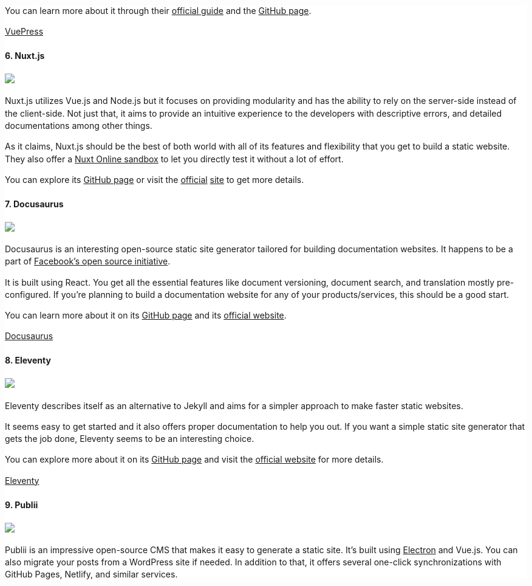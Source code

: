 You can learn more about it through their [official guide][27] and the [GitHub page][28].

[VuePress][29]

#### 6\. Nuxt.js

![][30]

Nuxt.js utilizes Vue.js and Node.js but it focuses on providing modularity and has the ability to rely on the server-side instead of the client-side. Not just that, it aims to provide an intuitive experience to the developers with descriptive errors, and detailed documentations among other things.

As it claims, Nuxt.js should be the best of both world with all of its features and flexibility that you get to build a static website. They also offer a [Nuxt Online sandbox][31] to let you directly test it without a lot of effort.

You can explore its [GitHub page][32] or visit the [official][33] [][33][site][33] to get more details.

#### 7\. Docusaurus

![][34]

Docusaurus is an interesting open-source static site generator tailored for building documentation websites. It happens to be a part of [Facebook’s open source initiative][35].

It is built using React. You get all the essential features like document versioning, document search, and translation mostly pre-configured. If you’re planning to build a documentation website for any of your products/services, this should be a good start.

You can learn more about it on its [GitHub page][36] and its [official website][37].

[Docusaurus][37]

#### 8\. Eleventy

![][38]

Eleventy describes itself as an alternative to Jekyll and aims for a simpler approach to make faster static websites.

It seems easy to get started and it also offers proper documentation to help you out. If you want a simple static site generator that gets the job done, Eleventy seems to be an interesting choice.

You can explore more about it on its [GitHub page][39] and visit the [official website][40] for more details.

[Eleventy][40]

#### 9\. Publii

![][41]

Publii is an impressive open-source CMS that makes it easy to generate a static site. It’s built using [Electron][42] and Vue.js. You can also migrate your posts from a WordPress site if needed. In addition to that, it offers several one-click synchronizations with GitHub Pages, Netlify, and similar services.


[#]: collector: (lujun9972)
[#]: translator: (lxbwolf)
[#]: reviewer: ( )
[#]: publisher: ( )
[#]: url: ( )
[#]: subject: (10 Open Source Static Site Generators to Create Fast and Resource-Friendly Websites)
[#]: via: (https://itsfoss.com/open-source-static-site-generators/)
[#]: author: (Ankush Das https://itsfoss.com/author/ankush/)
[a]: https://itsfoss.com/author/ankush/
[b]: https://github.com/lujun9972
[1]: https://itsfoss.com/open-source-cms/
[2]: https://i1.wp.com/itsfoss.com/wp-content/uploads/2018/01/jekyll-screenshot.jpg?resize=800%2C450&ssl=1
[3]: https://www.ruby-lang.org/en/
[4]: https://pages.github.com/
[5]: https://github.com/Shopify/liquid/wiki
[6]: https://jekyllrb.com/docs/
[7]: https://github.com/jekyll/jekyll
[8]: https://jekyllrb.com/
[9]: https://i2.wp.com/itsfoss.com/wp-content/uploads/2020/09/hugo.jpg?resize=800%2C414&ssl=1
[10]: https://golang.org/
[11]: https://gohugo.io/getting-started/
[12]: https://github.com/gohugoio/hugo
[13]: https://gohugo.io/
[14]: https://i2.wp.com/itsfoss.com/wp-content/uploads/2020/09/hexo.jpg?resize=800%2C213&ssl=1
[15]: https://nodejs.org/en/
[16]: https://hexo.io/api/migrator.html
[17]: https://hexo.io/docs/
[18]: https://github.com/hexojs/hexo
[19]: https://hexo.io/
[20]: https://i0.wp.com/itsfoss.com/wp-content/uploads/2020/09/gatsbyjs.png?resize=800%2C388&ssl=1
[21]: https://reactjs.org/
[22]: https://www.gatsbyjs.com/docs/
[23]: https://github.com/gatsbyjs/gatsby
[24]: https://www.gatsbyjs.com/
[25]: https://i0.wp.com/itsfoss.com/wp-content/uploads/2020/09/VuePress.jpg?resize=800%2C498&ssl=1
[26]: https://vuejs.org/
[27]: https://vuepress.vuejs.org/guide/
[28]: https://github.com/vuejs/vuepress
[29]: https://vuepress.vuejs.org/
[30]: https://i2.wp.com/itsfoss.com/wp-content/uploads/2020/09/nuxtjs.jpg?resize=800%2C415&ssl=1
[31]: https://template.nuxtjs.org/
[32]: https://github.com/nuxt/nuxt.js
[33]: https://nuxtjs.org/
[34]: https://i2.wp.com/itsfoss.com/wp-content/uploads/2020/09/docusaurus.jpg?resize=800%2C278&ssl=1
[35]: https://opensource.facebook.com/
[36]: https://github.com/facebook/docusaurus
[37]: https://docusaurus.io/
[38]: https://i1.wp.com/itsfoss.com/wp-content/uploads/2020/09/eleventy.png?resize=800%2C375&ssl=1
[39]: https://github.com/11ty/eleventy/
[40]: https://www.11ty.dev/
[41]: https://i0.wp.com/itsfoss.com/wp-content/uploads/2020/09/publii.jpg?resize=800%2C311&ssl=1
[42]: https://www.electronjs.org
[43]: https://getpublii.com/
[44]: https://github.com/GetPublii/Publii
[45]: https://i1.wp.com/itsfoss.com/wp-content/uploads/2020/09/primo-af.jpg?resize=800%2C394&ssl=1
[46]: https://primo.af/
[47]: https://github.com/primo-app/primo-desktop